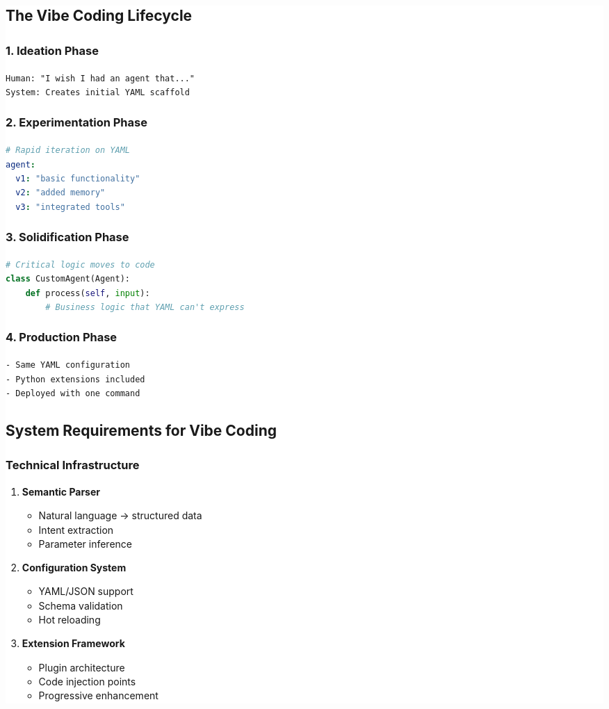 ## The Vibe Coding Lifecycle

### 1. Ideation Phase
```
Human: "I wish I had an agent that..."
System: Creates initial YAML scaffold
```

### 2. Experimentation Phase
```yaml
# Rapid iteration on YAML
agent:
  v1: "basic functionality"
  v2: "added memory"
  v3: "integrated tools"
```

### 3. Solidification Phase
```python
# Critical logic moves to code
class CustomAgent(Agent):
    def process(self, input):
        # Business logic that YAML can't express
```

### 4. Production Phase
```
- Same YAML configuration
- Python extensions included
- Deployed with one command
```

## System Requirements for Vibe Coding

### Technical Infrastructure

1. **Semantic Parser**
   - Natural language → structured data
   - Intent extraction
   - Parameter inference

2. **Configuration System**
   - YAML/JSON support
   - Schema validation
   - Hot reloading

3. **Extension Framework**
   - Plugin architecture
   - Code injection points
   - Progressive enhancement
